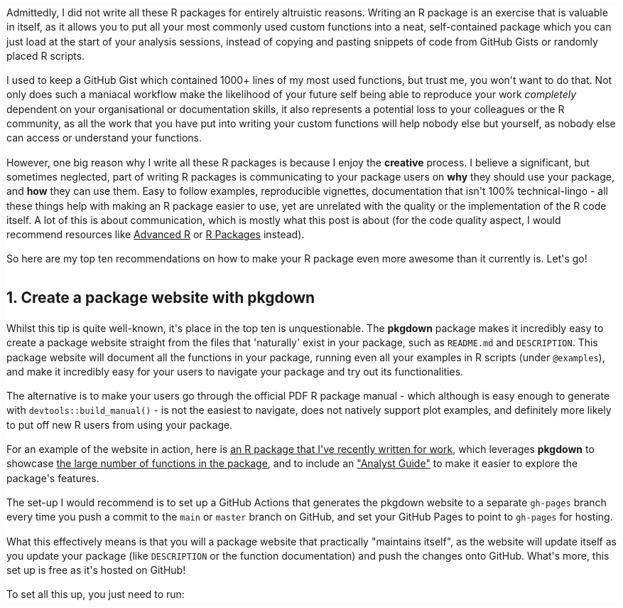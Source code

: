 Admittedly, I did not write all these R packages for entirely altruistic reasons. Writing an R package is an exercise that is valuable in itself, as it allows you to put all your most commonly used custom functions into a neat, self-contained package which you can just load at the start of your analysis sessions, instead of copying and pasting snippets of code from GitHub Gists or randomly placed R scripts. 

I used to keep a GitHub Gist which contained 1000+ lines of my most used functions, but trust me, you won't want to do that. Not only does such a maniacal workflow make the likelihood of your future self being able to reproduce your work _completely_ dependent on your organisational or documentation skills, it also represents a potential loss to your colleagues or the R community, as all the work that you have put into writing your custom functions will help nobody else but yourself, as nobody else can access or understand your functions. 

However, one big reason why I write all these R packages is because I enjoy the **creative** process. I believe a significant, but sometimes neglected, part of writing R packages is communicating to your package users on **why** they should use your package, and **how** they can use them. Easy to follow examples, reproducible vignettes, documentation that isn't 100% technical-lingo - all these things help with making an R package easier to use, yet are unrelated with the quality or the implementation of the R code itself. A lot of this is about communication, which is mostly what this post is about (for the code quality aspect, I would recommend resources like [Advanced R](https://adv-r.hadley.nz/) or [R Packages](https://r-pkgs.org/) instead).

So here are my top ten recommendations on how to make your R package even more awesome than it currently is. Let's go! 

## 1. Create a package website with **pkgdown**

Whilst this tip is quite well-known, it's place in the top ten is unquestionable. The **pkgdown** package makes it incredibly easy to create a package website straight from the files that 'naturally' exist in your package, such as `README.md`  and `DESCRIPTION`. This package website will document all the functions in your package, running even all your examples in R scripts (under `@examples`), and make it incredibly easy for your users to navigate your package and try out its functionalities. 

The alternative is to make your users go through the official PDF R package manual - which although is easy enough to generate with `devtools::build_manual()` - is not the easiest to navigate, does not natively support plot examples, and definitely more likely to put off new R users from using your package.

For an example of the website in action, here is [an R package that I've recently written for work](https://microsoft.github.io/wpa), which leverages **pkgdown** to showcase [the large number of functions in the package](https://microsoft.github.io/wpa/reference/), and to include an ["Analyst Guide"](https://microsoft.github.io/wpa/analyst_guide.html) to make it easier to explore the package's features.

The set-up I would recommend is to set up a GitHub Actions that generates the pkgdown website to a separate `gh-pages` branch every time you push a commit to the `main` or `master` branch on GitHub, and set your GitHub Pages to point to `gh-pages` for hosting. 

What this effectively means is that you will a package website that practically "maintains itself", as the website will update itself as you update your package (like `DESCRIPTION` or the function documentation) and push the changes onto GitHub. What's more, this set up is free as it's hosted on GitHub!

To set all this up, you just need to run:
